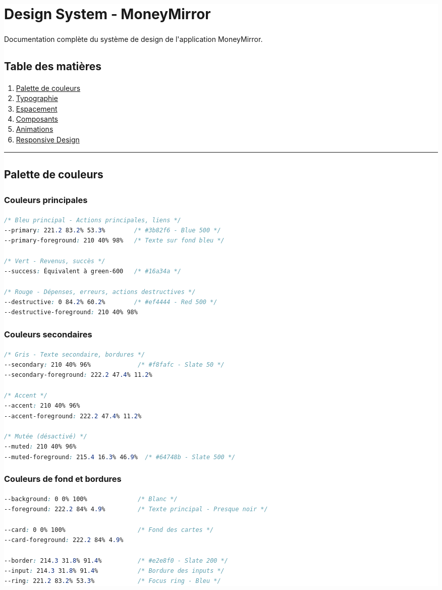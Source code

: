 # Design System - MoneyMirror

Documentation complète du système de design de l'application MoneyMirror.

## Table des matières
1. [Palette de couleurs](#palette-de-couleurs)
2. [Typographie](#typographie)
3. [Espacement](#espacement)
4. [Composants](#composants)
5. [Animations](#animations)
6. [Responsive Design](#responsive-design)

---

## Palette de couleurs

### Couleurs principales

```css
/* Bleu principal - Actions principales, liens */
--primary: 221.2 83.2% 53.3%        /* #3b82f6 - Blue 500 */
--primary-foreground: 210 40% 98%   /* Texte sur fond bleu */

/* Vert - Revenus, succès */
--success: Équivalent à green-600   /* #16a34a */

/* Rouge - Dépenses, erreurs, actions destructives */
--destructive: 0 84.2% 60.2%        /* #ef4444 - Red 500 */
--destructive-foreground: 210 40% 98%
```

### Couleurs secondaires

```css
/* Gris - Texte secondaire, bordures */
--secondary: 210 40% 96%             /* #f8fafc - Slate 50 */
--secondary-foreground: 222.2 47.4% 11.2%

/* Accent */
--accent: 210 40% 96%
--accent-foreground: 222.2 47.4% 11.2%

/* Mutée (désactivé) */
--muted: 210 40% 96%
--muted-foreground: 215.4 16.3% 46.9%  /* #64748b - Slate 500 */
```

### Couleurs de fond et bordures

```css
--background: 0 0% 100%              /* Blanc */
--foreground: 222.2 84% 4.9%         /* Texte principal - Presque noir */

--card: 0 0% 100%                    /* Fond des cartes */
--card-foreground: 222.2 84% 4.9%

--border: 214.3 31.8% 91.4%          /* #e2e8f0 - Slate 200 */
--input: 214.3 31.8% 91.4%           /* Bordure des inputs */
--ring: 221.2 83.2% 53.3%            /* Focus ring - Bleu */
```
